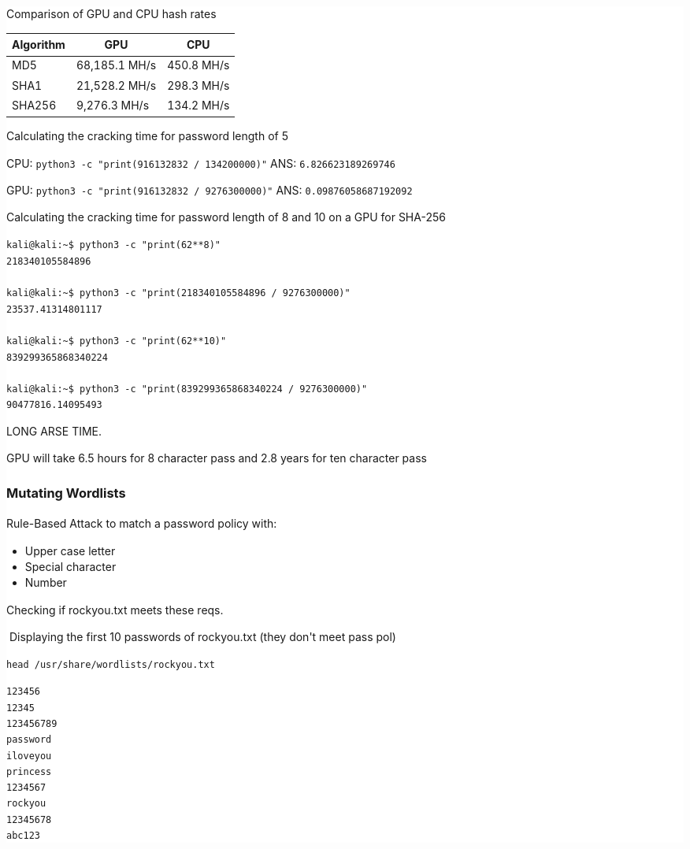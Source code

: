 Comparison of GPU and CPU hash rates

| Algorithm | GPU           | CPU        |
| --------- | ------------- | ---------- |
| MD5       | 68,185.1 MH/s | 450.8 MH/s |
| SHA1      | 21,528.2 MH/s | 298.3 MH/s |
| SHA256    | 9,276.3 MH/s  | 134.2 MH/s |
Calculating the cracking time for password length of 5

CPU:
`python3 -c "print(916132832 / 134200000)"` 
ANS:
`6.826623189269746`

GPU:
`python3 -c "print(916132832 / 9276300000)"`
ANS:
`0.09876058687192092`

Calculating the cracking time for password length of 8 and 10 on a GPU for SHA-256

```
kali@kali:~$ python3 -c "print(62**8)"
218340105584896

kali@kali:~$ python3 -c "print(218340105584896 / 9276300000)"
23537.41314801117

kali@kali:~$ python3 -c "print(62**10)"
839299365868340224

kali@kali:~$ python3 -c "print(839299365868340224 / 9276300000)"
90477816.14095493
```

LONG ARSE TIME.

GPU will take 6.5 hours for 8 character pass and 2.8 years for ten character pass

### Mutating Wordlists

Rule-Based Attack to match a password policy with:
- Upper case letter
- Special character
- Number

Checking if rockyou.txt meets these reqs.

 Displaying the first 10 passwords of rockyou.txt (they don't meet pass pol)

`head /usr/share/wordlists/rockyou.txt`

```
123456
12345
123456789
password
iloveyou
princess
1234567
rockyou
12345678
abc123
```
